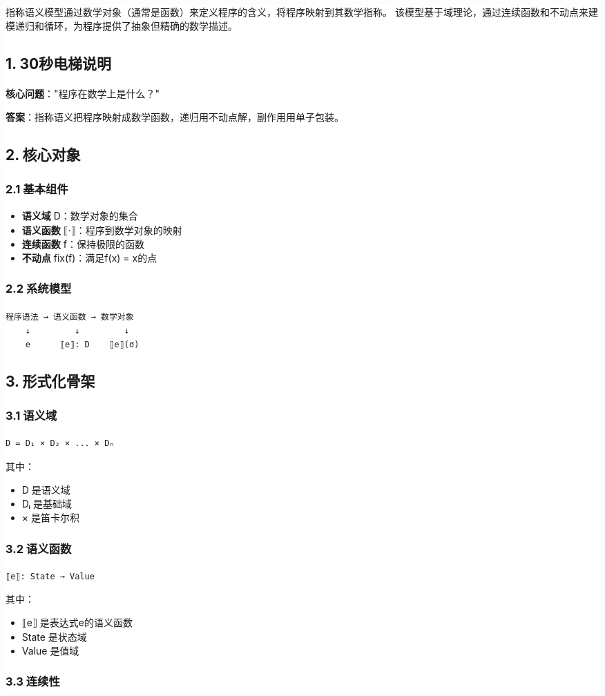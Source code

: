指称语义模型通过数学对象（通常是函数）来定义程序的含义，将程序映射到其数学指称。
该模型基于域理论，通过连续函数和不动点来建模递归和循环，为程序提供了抽象但精确的数学描述。

## 1. 30秒电梯说明

**核心问题**："程序在数学上是什么？"

**答案**：指称语义把程序映射成数学函数，递归用不动点解，副作用用单子包装。

## 2. 核心对象

### 2.1 基本组件

- **语义域** D：数学对象的集合
- **语义函数** ⟦·⟧：程序到数学对象的映射
- **连续函数** f：保持极限的函数
- **不动点** fix(f)：满足f(x) = x的点

### 2.2 系统模型

```text
程序语法 → 语义函数 → 数学对象
    ↓         ↓         ↓
    e      ⟦e⟧: D    ⟦e⟧(σ)
```

## 3. 形式化骨架

### 3.1 语义域

```text
D = D₁ × D₂ × ... × Dₙ
```

其中：

- D 是语义域
- Dᵢ 是基础域
- × 是笛卡尔积

### 3.2 语义函数

```text
⟦e⟧: State → Value
```

其中：

- ⟦e⟧ 是表达式e的语义函数
- State 是状态域
- Value 是值域

### 3.3 连续性
